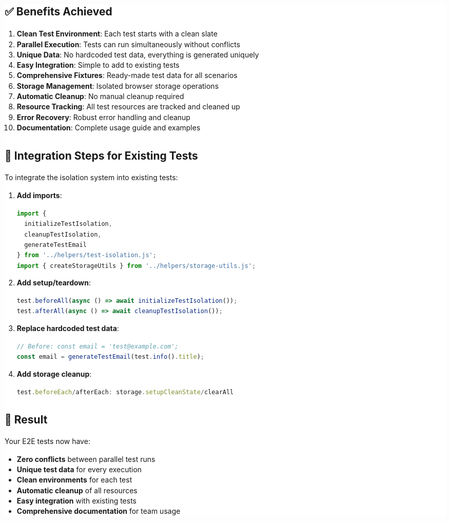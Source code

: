 ## ✅ Benefits Achieved

1. **Clean Test Environment**: Each test starts with a clean slate
2. **Parallel Execution**: Tests can run simultaneously without conflicts
3. **Unique Data**: No hardcoded test data, everything is generated uniquely
4. **Easy Integration**: Simple to add to existing tests
5. **Comprehensive Fixtures**: Ready-made test data for all scenarios
6. **Storage Management**: Isolated browser storage operations
7. **Automatic Cleanup**: No manual cleanup required
8. **Resource Tracking**: All test resources are tracked and cleaned up
9. **Error Recovery**: Robust error handling and cleanup
10. **Documentation**: Complete usage guide and examples

## 🔧 Integration Steps for Existing Tests

To integrate the isolation system into existing tests:

1. **Add imports**:
   ```javascript
   import {
     initializeTestIsolation,
     cleanupTestIsolation,
     generateTestEmail
   } from '../helpers/test-isolation.js';
   import { createStorageUtils } from '../helpers/storage-utils.js';
   ```

2. **Add setup/teardown**:
   ```javascript
   test.beforeAll(async () => await initializeTestIsolation());
   test.afterAll(async () => await cleanupTestIsolation());
   ```

3. **Replace hardcoded test data**:
   ```javascript
   // Before: const email = 'test@example.com';
   const email = generateTestEmail(test.info().title);
   ```

4. **Add storage cleanup**:
   ```javascript
   test.beforeEach/afterEach: storage.setupCleanState/clearAll
   ```

## 🎉 Result

Your E2E tests now have:
- **Zero conflicts** between parallel test runs
- **Unique test data** for every execution
- **Clean environments** for each test
- **Automatic cleanup** of all resources
- **Easy integration** with existing tests
- **Comprehensive documentation** for team usage
